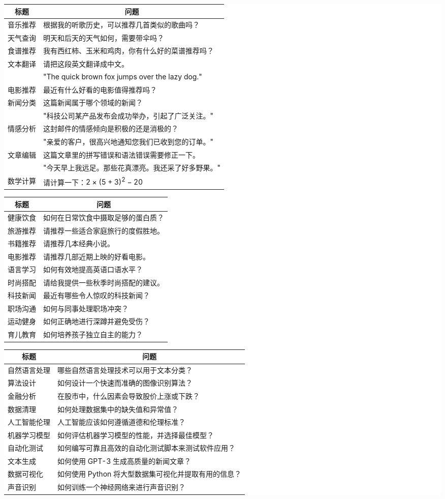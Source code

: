 |标题|问题|
|---|---|
|音乐推荐|根据我的听歌历史，可以推荐几首类似的歌曲吗？|
|天气查询|明天和后天的天气如何，需要带伞吗？|
|食谱推荐|我有西红柿、玉米和鸡肉，你有什么好的菜谱推荐吗？|
|文本翻译|请把这段英文翻译成中文。|
||"The quick brown fox jumps over the lazy dog."|
|电影推荐|最近有什么好看的电影值得推荐吗？|
|新闻分类|这篇新闻属于哪个领域的新闻？|
||"科技公司某产品发布会成功举办，引起了广泛关注。"|
|情感分析|这封邮件的情感倾向是积极的还是消极的？|
||"亲爱的客户，很高兴地通知您我们已收到您的订单。"|
|文章编辑|这篇文章里的拼写错误和语法错误需要修正一下。|
||"今天早上我远足。那些花真漂亮。我还采了好多野果。"|
|数学计算|请计算一下：$2\times(5+3)^2-20$|

|标题|问题|
|---|---|
|健康饮食|如何在日常饮食中摄取足够的蛋白质？|
|旅游推荐|请推荐一些适合家庭旅行的度假胜地。|
|书籍推荐|请推荐几本经典小说。|
|电影推荐|请推荐几部近期上映的好看电影。|
|语言学习|如何有效地提高英语口语水平？|
|时尚搭配|请给我提供一些秋季时尚搭配的建议。|
|科技新闻|最近有哪些令人惊叹的科技新闻？|
|职场沟通|如何与同事处理职场冲突？|
|运动健身|如何正确地进行深蹲并避免受伤？|
|育儿教育|如何培养孩子独立自主的能力？|

| 标题 | 问题 |
| --- | --- |
| 自然语言处理 | 哪些自然语言处理技术可以用于文本分类？ |
| 算法设计 | 如何设计一个快速而准确的图像识别算法？ |
| 金融分析 | 在股市中，什么因素会导致股价上涨或下跌？ |
| 数据清理 | 如何处理数据集中的缺失值和异常值？ |
| 人工智能伦理 | 人工智能应该如何遵循道德和伦理标准？ |
| 机器学习模型 | 如何评估机器学习模型的性能，并选择最佳模型？ |
| 自动化测试 | 如何编写可靠且高效的自动化测试脚本来测试软件应用？ |
| 文本生成 | 如何使用 GPT-3 生成高质量的新闻文章？ |
| 数据可视化 | 如何使用 Python 将大型数据集可视化并提取有用的信息？ |
| 声音识别 | 如何训练一个神经网络来进行声音识别？ |
